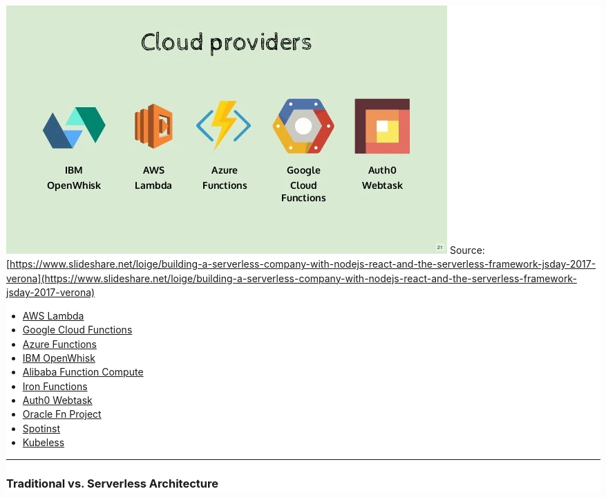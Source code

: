 ![Cloud Providers](assets/images/posts/1*t4O4UXpdG68MQboNKC6bBw.webp)
Source: [https://www.slideshare.net/loige/building-a-serverless-company-with-nodejs-react-and-the-serverless-framework-jsday-2017-verona](https://www.slideshare.net/loige/building-a-serverless-company-with-nodejs-react-and-the-serverless-framework-jsday-2017-verona)

- [AWS Lambda](https://aws.amazon.com/lambda/)
- [Google Cloud Functions](https://cloud.google.com/functions/)
- [Azure Functions](https://azure.microsoft.com/en-us/services/functions/)
- [IBM OpenWhisk](https://www.ibm.com/cloud-computing/bluemix/openwhisk)
- [Alibaba Function Compute](https://www.alibabacloud.com/product/function-compute)
- [Iron Functions](http://open.iron.io/)
- [Auth0 Webtask](https://webtask.io/)
- [Oracle Fn Project](https://fnproject.io/)
- [Spotinst](https://spotinst.com/) 
- [Kubeless](https://kubeless.io/)

***

### Traditional vs. Serverless Architecture
